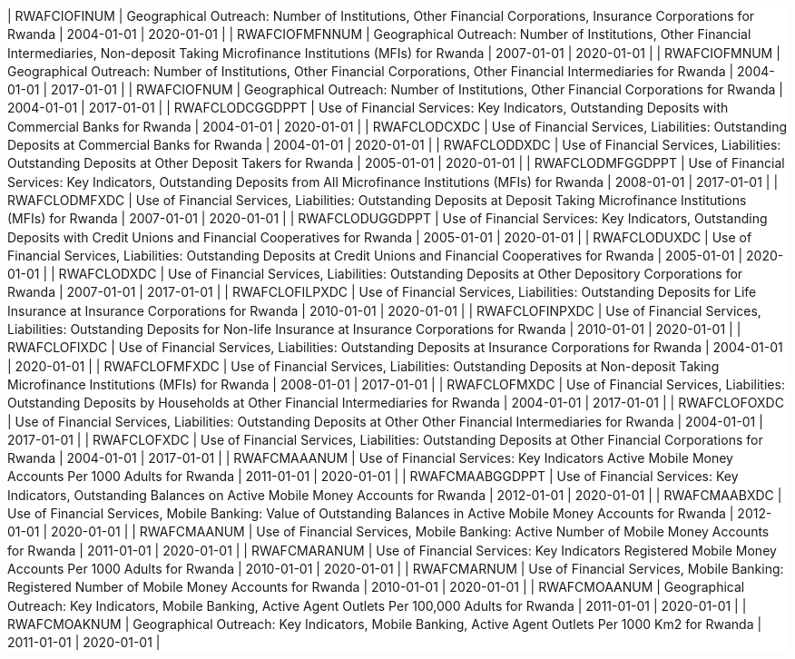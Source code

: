 | RWAFCIOFINUM        | Geographical Outreach: Number of Institutions, Other Financial Corporations, Insurance Corporations for Rwanda                                        | 2004-01-01          | 2020-01-01        |
| RWAFCIOFMFNNUM      | Geographical Outreach: Number of Institutions, Other Financial Intermediaries, Non-deposit Taking Microfinance Institutions (MFIs) for Rwanda         | 2007-01-01          | 2020-01-01        |
| RWAFCIOFMNUM        | Geographical Outreach: Number of Institutions, Other Financial Corporations, Other Financial Intermediaries for Rwanda                                | 2004-01-01          | 2017-01-01        |
| RWAFCIOFNUM         | Geographical Outreach: Number of Institutions, Other Financial Corporations for Rwanda                                                                | 2004-01-01          | 2017-01-01        |
| RWAFCLODCGGDPPT     | Use of Financial Services: Key Indicators, Outstanding Deposits with Commercial Banks for Rwanda                                                      | 2004-01-01          | 2020-01-01        |
| RWAFCLODCXDC        | Use of Financial Services, Liabilities: Outstanding Deposits at Commercial Banks for Rwanda                                                           | 2004-01-01          | 2020-01-01        |
| RWAFCLODDXDC        | Use of Financial Services, Liabilities: Outstanding Deposits at Other Deposit Takers for Rwanda                                                       | 2005-01-01          | 2020-01-01        |
| RWAFCLODMFGGDPPT    | Use of Financial Services: Key Indicators, Outstanding Deposits from All Microfinance Institutions (MFIs) for Rwanda                                  | 2008-01-01          | 2017-01-01        |
| RWAFCLODMFXDC       | Use of Financial Services, Liabilities: Outstanding Deposits at Deposit Taking Microfinance Institutions (MFIs) for Rwanda                            | 2007-01-01          | 2020-01-01        |
| RWAFCLODUGGDPPT     | Use of Financial Services: Key Indicators, Outstanding Deposits with Credit Unions and Financial Cooperatives for Rwanda                              | 2005-01-01          | 2020-01-01        |
| RWAFCLODUXDC        | Use of Financial Services, Liabilities: Outstanding Deposits at Credit Unions and Financial Cooperatives for Rwanda                                   | 2005-01-01          | 2020-01-01        |
| RWAFCLODXDC         | Use of Financial Services, Liabilities: Outstanding Deposits at Other Depository Corporations for Rwanda                                              | 2007-01-01          | 2017-01-01        |
| RWAFCLOFILPXDC      | Use of Financial Services, Liabilities: Outstanding Deposits for Life Insurance at Insurance Corporations for Rwanda                                  | 2010-01-01          | 2020-01-01        |
| RWAFCLOFINPXDC      | Use of Financial Services, Liabilities: Outstanding Deposits for Non-life Insurance at Insurance Corporations for Rwanda                              | 2010-01-01          | 2020-01-01        |
| RWAFCLOFIXDC        | Use of Financial Services, Liabilities: Outstanding Deposits at Insurance Corporations for Rwanda                                                     | 2004-01-01          | 2020-01-01        |
| RWAFCLOFMFXDC       | Use of Financial Services, Liabilities: Outstanding Deposits at Non-deposit Taking Microfinance Institutions (MFIs) for Rwanda                        | 2008-01-01          | 2017-01-01        |
| RWAFCLOFMXDC        | Use of Financial Services, Liabilities: Outstanding Deposits by Households at Other Financial Intermediaries for Rwanda                               | 2004-01-01          | 2017-01-01        |
| RWAFCLOFOXDC        | Use of Financial Services, Liabilities: Outstanding Deposits at Other Other Financial Intermediaries for Rwanda                                       | 2004-01-01          | 2017-01-01        |
| RWAFCLOFXDC         | Use of Financial Services, Liabilities: Outstanding Deposits at Other Financial Corporations for Rwanda                                               | 2004-01-01          | 2017-01-01        |
| RWAFCMAAANUM        | Use of Financial Services: Key Indicators Active Mobile Money Accounts Per 1000 Adults for Rwanda                                                     | 2011-01-01          | 2020-01-01        |
| RWAFCMAABGGDPPT     | Use of Financial Services: Key Indicators, Outstanding Balances on Active Mobile Money Accounts for Rwanda                                            | 2012-01-01          | 2020-01-01        |
| RWAFCMAABXDC        | Use of Financial Services, Mobile Banking: Value of Outstanding Balances in Active Mobile Money Accounts for Rwanda                                   | 2012-01-01          | 2020-01-01        |
| RWAFCMAANUM         | Use of Financial Services, Mobile Banking: Active Number of Mobile Money Accounts for Rwanda                                                          | 2011-01-01          | 2020-01-01        |
| RWAFCMARANUM        | Use of Financial Services: Key Indicators Registered Mobile Money Accounts Per 1000 Adults for Rwanda                                                 | 2010-01-01          | 2020-01-01        |
| RWAFCMARNUM         | Use of Financial Services, Mobile Banking: Registered Number of Mobile Money Accounts for Rwanda                                                      | 2010-01-01          | 2020-01-01        |
| RWAFCMOAANUM        | Geographical Outreach: Key Indicators, Mobile Banking, Active Agent Outlets Per 100,000 Adults for Rwanda                                             | 2011-01-01          | 2020-01-01        |
| RWAFCMOAKNUM        | Geographical Outreach: Key Indicators, Mobile Banking, Active Agent Outlets Per 1000 Km2 for Rwanda                                                   | 2011-01-01          | 2020-01-01        |